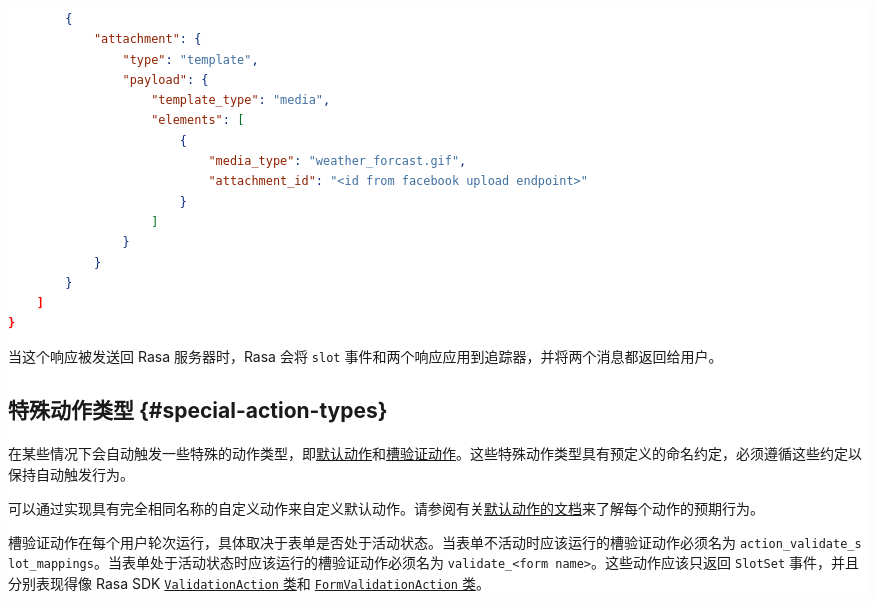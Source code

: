 ```json
        {
            "attachment": {
                "type": "template",
                "payload": {
                    "template_type": "media",
                    "elements": [
                        {
                            "media_type": "weather_forcast.gif",
                            "attachment_id": "<id from facebook upload endpoint>"
                        }
                    ]
                }
            }
        }
    ]
}
```

当这个响应被发送回 Rasa 服务器时，Rasa 会将 `slot` 事件和两个响应应用到追踪器，并将两个消息都返回给用户。

## 特殊动作类型 {#special-action-types}

在某些情况下会自动触发一些特殊的动作类型，即[默认动作](../default-actions.md)和[槽验证动作](../slot-validation-actions.md)。这些特殊动作类型具有预定义的命名约定，必须遵循这些约定以保持自动触发行为。

可以通过实现具有完全相同名称的自定义动作来自定义默认动作。请参阅有关[默认动作的文档](../default-actions.md)来了解每个动作的预期行为。

槽验证动作在每个用户轮次运行，具体取决于表单是否处于活动状态。当表单不活动时应该运行的槽验证动作必须名为 `action_validate_slot_mappings`。当表单处于活动状态时应该运行的槽验证动作必须名为 `validate_<form name>`。这些动作应该只返回 `SlotSet` 事件，并且分别表现得像 Rasa SDK [`ValidationAction` 类](validation-action.md#validationaction-class-implementation)和 [`FormValidationAction` 类](validation-action.md#formvalidationaction-class-implementation)。

